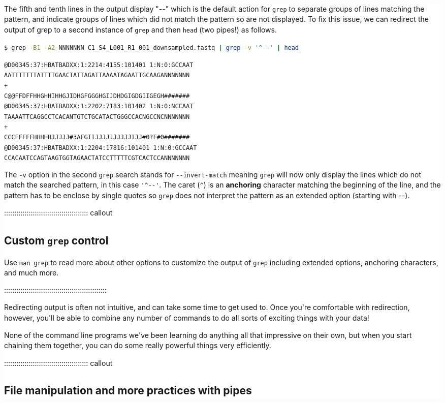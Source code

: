 The fifth and tenth lines in the output display "--" which is the default action for `grep` to separate groups of
lines matching the pattern, and indicate groups of lines which did not match the pattern so are not displayed.
To fix this issue, we can redirect the output of grep to a second instance of `grep` and then `head` (two pipes!) as follows.

```bash
$ grep -B1 -A2 NNNNNNN C1_S4_L001_R1_001_downsampled.fastq | grep -v '^--' | head
```

```output
@D00345:37:HBATBADXX:1:2214:4155:101401 1:N:0:GCCAAT
AATTTTTTTATTTTGAACTATTAGATTAAAATAGAATTGCAAGANNNNNNN
+
C@@FFDFFHHGHHIHHGJIDHGFGGGHGIJDHDGIGDGIIGEGH#######
@D00345:37:HBATBADXX:1:2202:7183:101402 1:N:0:NCCAAT
TAAAATTCAGGCCTCACANTGTCTGCATACTGGGCCACNGCCNCNNNNNNN
+
CCCFFFFFHHHHHJJJJJ#3AFGIIJJJJJJJJJJIJJ#0?F#0#######
@D00345:37:HBATBADXX:1:2204:17816:101401 1:N:0:GCCAAT
CCACAATCCAGTAAGTGGTAGAACTATCCTTTTTCGTCACTCCANNNNNNN
```

The `-v` option in the second `grep` search stands for `--invert-match` meaning `grep` will now only display the
lines which do not match the searched pattern, in this case `'^--'`. The caret (`^`) is an **anchoring**
character matching the beginning of the line, and the pattern has to be enclose by single quotes so `grep` does
not interpret the pattern as an extended option (starting with --).

:::::::::::::::::::::::::::::::::::::::::  callout

## Custom `grep` control

Use `man grep` to read more about other options to customize the output of `grep` including extended options,
anchoring characters, and much more.

::::::::::::::::::::::::::::::::::::::::::::::::::

Redirecting output is often not intuitive, and can take some time to get used to. Once you're
comfortable with redirection, however, you'll be able to combine any number of commands to
do all sorts of exciting things with your data!

None of the command line programs we've been learning
do anything all that impressive on their own, but when you start chaining
them together, you can do some really powerful things very
efficiently.

:::::::::::::::::::::::::::::::::::::::::  callout

## File manipulation and more practices with pipes
